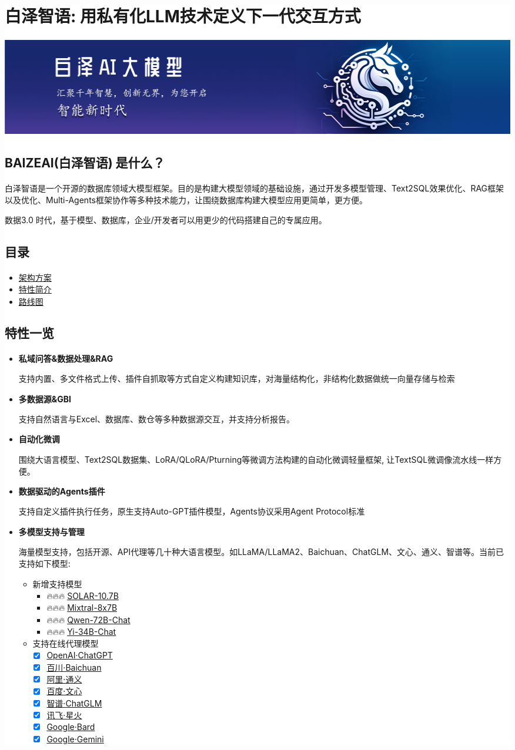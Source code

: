 # 白泽智语: 用私有化LLM技术定义下一代交互方式

<p align="left">
  <img src="./assets/LOGO.png" width="100%" />
</p>



## BAIZEAI(白泽智语) 是什么？

白泽智语是一个开源的数据库领域大模型框架。目的是构建大模型领域的基础设施，通过开发多模型管理、Text2SQL效果优化、RAG框架以及优化、Multi-Agents框架协作等多种技术能力，让围绕数据库构建大模型应用更简单，更方便。 

数据3.0 时代，基于模型、数据库，企业/开发者可以用更少的代码搭建自己的专属应用。

## 目录

- [架构方案](#架构方案)
- [特性简介](#特性一览)
- [路线图](#路线图)

## 特性一览

- **私域问答&数据处理&RAG**

  支持内置、多文件格式上传、插件自抓取等方式自定义构建知识库，对海量结构化，非结构化数据做统一向量存储与检索

- **多数据源&GBI**

  支持自然语言与Excel、数据库、数仓等多种数据源交互，并支持分析报告。

- **自动化微调**

  围绕大语言模型、Text2SQL数据集、LoRA/QLoRA/Pturning等微调方法构建的自动化微调轻量框架, 让TextSQL微调像流水线一样方便。

- **数据驱动的Agents插件**

  支持自定义插件执行任务，原生支持Auto-GPT插件模型，Agents协议采用Agent Protocol标准

- **多模型支持与管理**

  海量模型支持，包括开源、API代理等几十种大语言模型。如LLaMA/LLaMA2、Baichuan、ChatGLM、文心、通义、智谱等。当前已支持如下模型: 

  - 新增支持模型
    - 🔥🔥🔥  [SOLAR-10.7B](https://huggingface.co/upstage/SOLAR-10.7B-Instruct-v1.0)
    - 🔥🔥🔥  [Mixtral-8x7B](https://huggingface.co/mistralai/Mixtral-8x7B-Instruct-v0.1)
    - 🔥🔥🔥  [Qwen-72B-Chat](https://huggingface.co/Qwen/Qwen-72B-Chat)
    - 🔥🔥🔥  [Yi-34B-Chat](https://huggingface.co/01-ai/Yi-34B-Chat)
  - 支持在线代理模型 
    - [x] [OpenAI·ChatGPT](https://api.openai.com/)
    - [x] [百川·Baichuan](https://platform.baichuan-ai.com/)
    - [x] [阿里·通义](https://www.aliyun.com/product/dashscope)
    - [x] [百度·文心](https://cloud.baidu.com/product/wenxinworkshop?track=dingbutonglan)
    - [x] [智谱·ChatGLM](http://open.bigmodel.cn/)
    - [x] [讯飞·星火](https://xinghuo.xfyun.cn/)
    - [x] [Google·Bard](https://bard.google.com/)
    - [x] [Google·Gemini](https://makersuite.google.com/app/apikey)
